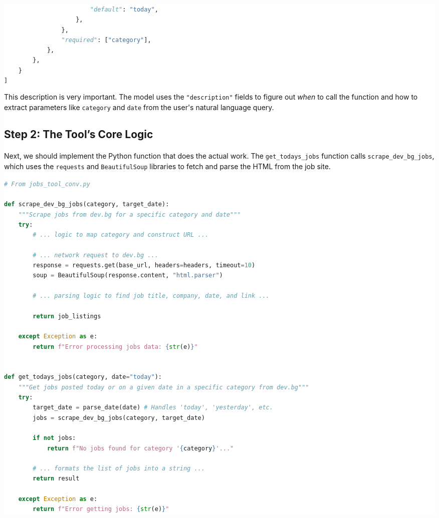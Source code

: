 ```python
                        "default": "today",
                    },
                },
                "required": ["category"],
            },
        },
    }
]
```

This description is very important. The model uses the `"description"` fields to figure out *when* to call the function and how to extract parameters like `category` and `date` from the user's natural language query.

## Step 2: The Tool’s Core Logic

Next, we should implement the Python function that does the actual work. The `get_todays_jobs` function calls `scrape_dev_bg_jobs`, which uses the `requests` and `BeautifulSoup` libraries to fetch and parse the HTML from the job site.

```python
# From jobs_tool_conv.py

def scrape_dev_bg_jobs(category, target_date):
    """Scrape jobs from dev.bg for a specific category and date"""
    try:
        # ... logic to map category and construct URL ...
        
        # ... network request to dev.bg ...
        response = requests.get(base_url, headers=headers, timeout=10)
        soup = BeautifulSoup(response.content, "html.parser")
        
        # ... parsing logic to find job title, company, date, and link ...
        
        return job_listings

    except Exception as e:
        return f"Error processing jobs data: {str(e)}"


def get_todays_jobs(category, date="today"):
    """Get jobs posted today or on a given date in a specific category from dev.bg"""
    try:
        target_date = parse_date(date) # Handles 'today', 'yesterday', etc.
        jobs = scrape_dev_bg_jobs(category, target_date)
        
        if not jobs:
            return f"No jobs found for category '{category}'..."

        # ... formats the list of jobs into a string ...
        return result

    except Exception as e:
        return f"Error getting jobs: {str(e)}"
```
